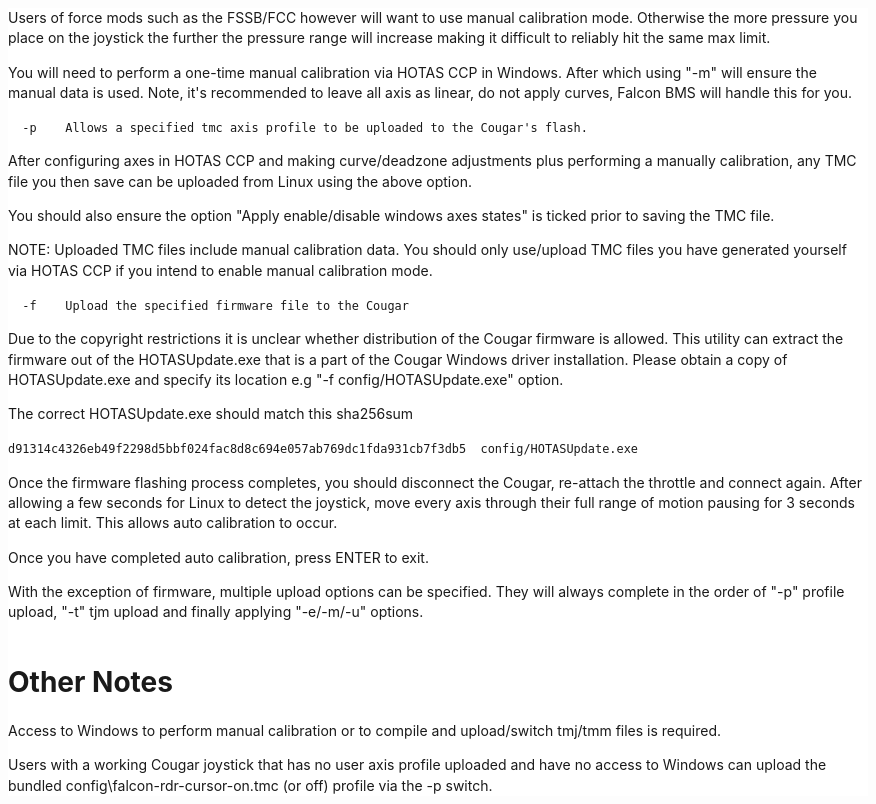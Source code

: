 Users of force mods such as the FSSB/FCC however will want to use manual
calibration mode. Otherwise the more pressure you place on the joystick
the further the pressure range will increase making it difficult to reliably
hit the same max limit.

You will need to perform a one-time manual calibration via HOTAS CCP in Windows.
After which using "-m" will ensure the manual data is used. Note, it's
recommended to leave all axis as linear, do not apply curves, Falcon BMS
will handle this for you.

```
  -p    Allows a specified tmc axis profile to be uploaded to the Cougar's flash.
```

After configuring axes in HOTAS CCP and making curve/deadzone adjustments
plus performing a manually calibration, any TMC file you then save can be uploaded
from Linux using the above option.

You should also ensure the option "Apply enable/disable windows axes states"
is ticked prior to saving the TMC file.

NOTE: Uploaded TMC files include manual calibration data. You should only
use/upload TMC files you have generated yourself via HOTAS CCP if you intend
to enable manual calibration mode.

```
  -f    Upload the specified firmware file to the Cougar
```

Due to the copyright restrictions it is unclear whether distribution of the Cougar
firmware is allowed. This utility can extract the firmware out of the HOTASUpdate.exe
that is a part of the Cougar Windows driver installation. Please obtain a copy
of HOTASUpdate.exe and specify its location e.g "-f config/HOTASUpdate.exe" option.

The correct HOTASUpdate.exe should match this sha256sum

```
d91314c4326eb49f2298d5bbf024fac8d8c694e057ab769dc1fda931cb7f3db5  config/HOTASUpdate.exe
```

Once the firmware flashing process completes, you should disconnect the Cougar, re-attach
the throttle and connect again. After allowing a few seconds for Linux to detect the
joystick, move every axis through their full range of motion pausing for 3 seconds
at each limit. This allows auto calibration to occur.

Once you have completed auto calibration, press ENTER to exit.

With the exception of firmware, multiple upload options can be specified. They will
always complete in the order of "-p" profile upload, "-t" tjm upload and finally
applying "-e/-m/-u" options.

# Other Notes

Access to Windows to perform manual calibration or to compile and upload/switch
tmj/tmm files is required.

Users with a working Cougar joystick that has no user axis profile uploaded
and have no access to Windows can upload the bundled config\falcon-rdr-cursor-on.tmc
(or off) profile via the -p switch.
